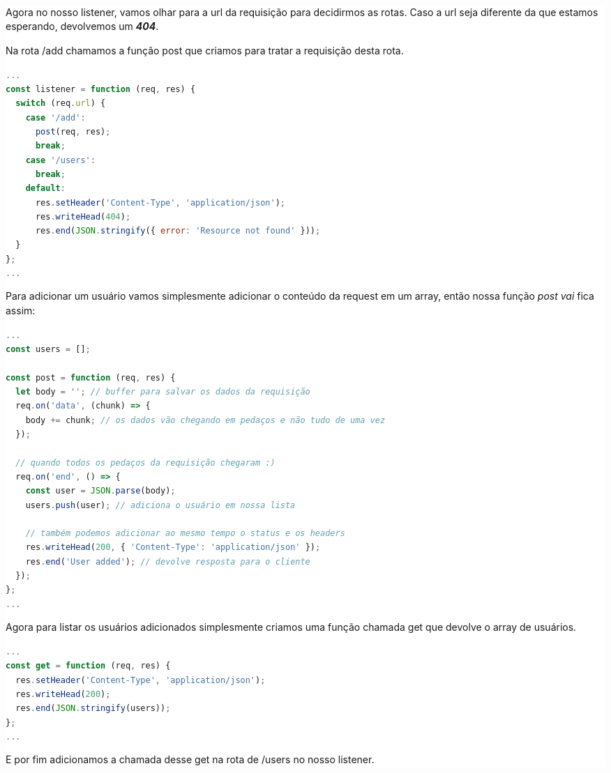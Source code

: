 Agora no nosso listener, vamos olhar para a url da requisição para decidirmos as rotas.
Caso a url seja diferente da que estamos esperando, devolvemos um ***404***.

Na rota /add chamamos a função post que criamos para tratar a requisição desta rota.

```js
...
const listener = function (req, res) {
  switch (req.url) {
    case '/add':
      post(req, res);
      break;
    case '/users':
      break;
    default:
      res.setHeader('Content-Type', 'application/json');
      res.writeHead(404);
      res.end(JSON.stringify({ error: 'Resource not found' }));
  }
};
...
```

Para adicionar um usuário vamos simplesmente adicionar o conteúdo da request em um array, então nossa função *post vai* fica assim:

```js
...
const users = [];

const post = function (req, res) {
  let body = ''; // buffer para salvar os dados da requisição
  req.on('data', (chunk) => {
    body += chunk; // os dados vão chegando em pedaços e não tudo de uma vez
  });

  // quando todos os pedaços da requisição chegaram :)
  req.on('end', () => {
    const user = JSON.parse(body);
    users.push(user); // adiciona o usuário em nossa lista

    // também podemos adicionar ao mesmo tempo o status e os headers
    res.writeHead(200, { 'Content-Type': 'application/json' });
    res.end('User added'); // devolve resposta para o cliente
  });
};
...
```

Agora para listar os usuários adicionados simplesmente criamos uma função chamada get que devolve o array de usuários.

```js
...
const get = function (req, res) {
  res.setHeader('Content-Type', 'application/json');
  res.writeHead(200);
  res.end(JSON.stringify(users));
};
...
```
E por fim adicionamos a chamada desse get na rota de /users no nosso listener.
